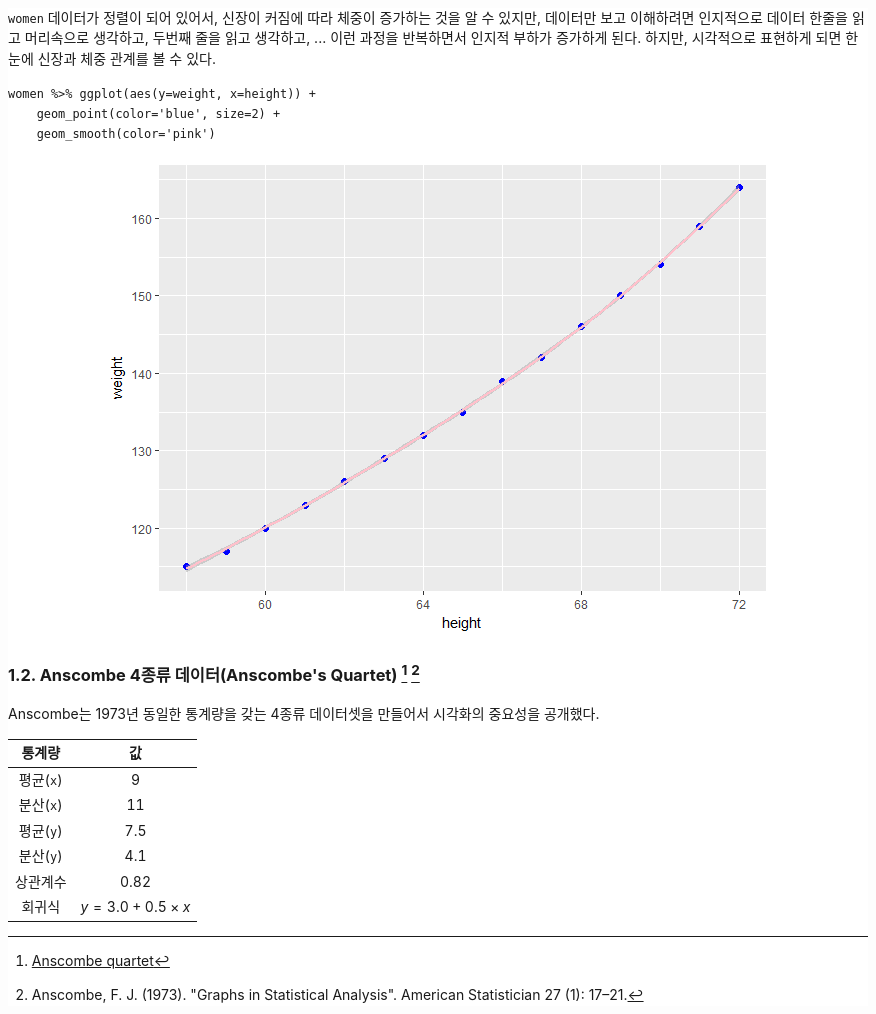 `women` 데이터가 정렬이 되어 있어서, 신장이 커짐에 따라 체중이 증가하는 것을 알 수 있지만, 데이터만 보고 이해하려면
인지적으로 데이터 한줄을 읽고 머리속으로 생각하고, 두번째 줄을 읽고 생각하고, ... 이런 과정을 반복하면서 인지적 부하가 증가하게 된다.
하지만, 시각적으로 표현하게 되면 한눈에 신장과 체중 관계를 볼 수 있다.


~~~{.r}
women %>% ggplot(aes(y=weight, x=height)) + 
    geom_point(color='blue', size=2) +
    geom_smooth(color='pink')
~~~

<img src="fig/viz-motivation-woman-1.png" style="display: block; margin: auto;" />



### 1.2. Anscombe 4종류 데이터(Anscombe's Quartet) [^anscombe] [^anscombe-jstor]

Anscombe는 1973년 동일한 통계량을 갖는 4종류 데이터셋을 만들어서 시각화의 중요성을 공개했다.

|  통계량     |   값  |
|:-------------:|:-------:|
|  평균(`x`)  |  9    |
|  분산(`x`)  |  11   |
|  평균(`y`)  |  7.5  |
|  분산(`y`)  |  4.1  |
|  상관계수   |  0.82  |
|  회귀식     |  $y = 3.0 + 0.5 \times x$ |


[^tamara]: [Tamara Munzner. Visualization Analysis and Design. A K Peters Visualization Series, CRC Press, 2014](http://www.cs.ubc.ca/~tmm/vadbook/)
[^anscombe]: [Anscombe quartet](https://en.wikipedia.org/wiki/Anscombe%27s_quartet)
[^anscombe-jstor]: Anscombe, F. J. (1973). "Graphs in Statistical Analysis". American Statistician 27 (1): 17–21.
[^tamara-ieee]: [Munzner, Tamara. "A nested model for visualization design and validation." Visualization and Computer Graphics, IEEE Transactions on 15.6 (2009): 921-928.](http://www.cs.ubc.ca/~tmm/talks/iv09/nestedmodel-4x4.pdf)
[^coursera-r-plotting-system]: [코세라 Lecture 10 - Plotting Systems in R](https://www.coursera.org/learn/exploratory-data-analysis/lecture/MTRt4/plotting-systems-in-r)
[^grid-viz-system]: [R package grid disappeared?](http://stackoverflow.com/questions/29349398/r-package-grid-disappeared)
[^acm-chi-2017]: [Justin Matejka and George Fitzmaurice(2017), Same Stats, Different Graphs: Generating Datasets with Varied Appearance and Identical Statistics through Simulated Annealing, ACM SIGCHI Conference on Human Factors in Computing Systems](https://www.autodeskresearch.com/publications/samestats)